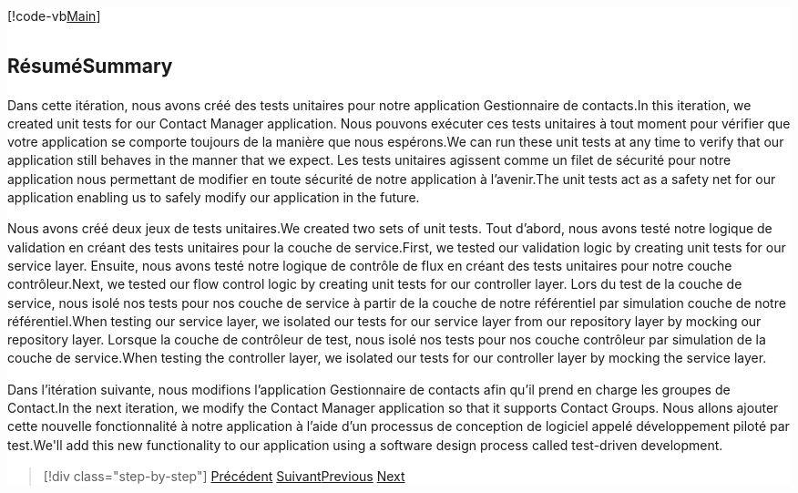 [!code-vb[Main](iteration-5-create-unit-tests-vb/samples/sample6.vb)]

## <a name="summary"></a><span data-ttu-id="a9892-289">Résumé</span><span class="sxs-lookup"><span data-stu-id="a9892-289">Summary</span></span>

<span data-ttu-id="a9892-290">Dans cette itération, nous avons créé des tests unitaires pour notre application Gestionnaire de contacts.</span><span class="sxs-lookup"><span data-stu-id="a9892-290">In this iteration, we created unit tests for our Contact Manager application.</span></span> <span data-ttu-id="a9892-291">Nous pouvons exécuter ces tests unitaires à tout moment pour vérifier que votre application se comporte toujours de la manière que nous espérons.</span><span class="sxs-lookup"><span data-stu-id="a9892-291">We can run these unit tests at any time to verify that our application still behaves in the manner that we expect.</span></span> <span data-ttu-id="a9892-292">Les tests unitaires agissent comme un filet de sécurité pour notre application nous permettant de modifier en toute sécurité de notre application à l’avenir.</span><span class="sxs-lookup"><span data-stu-id="a9892-292">The unit tests act as a safety net for our application enabling us to safely modify our application in the future.</span></span>

<span data-ttu-id="a9892-293">Nous avons créé deux jeux de tests unitaires.</span><span class="sxs-lookup"><span data-stu-id="a9892-293">We created two sets of unit tests.</span></span> <span data-ttu-id="a9892-294">Tout d’abord, nous avons testé notre logique de validation en créant des tests unitaires pour la couche de service.</span><span class="sxs-lookup"><span data-stu-id="a9892-294">First, we tested our validation logic by creating unit tests for our service layer.</span></span> <span data-ttu-id="a9892-295">Ensuite, nous avons testé notre logique de contrôle de flux en créant des tests unitaires pour notre couche contrôleur.</span><span class="sxs-lookup"><span data-stu-id="a9892-295">Next, we tested our flow control logic by creating unit tests for our controller layer.</span></span> <span data-ttu-id="a9892-296">Lors du test de la couche de service, nous isolé nos tests pour nos couche de service à partir de la couche de notre référentiel par simulation couche de notre référentiel.</span><span class="sxs-lookup"><span data-stu-id="a9892-296">When testing our service layer, we isolated our tests for our service layer from our repository layer by mocking our repository layer.</span></span> <span data-ttu-id="a9892-297">Lorsque la couche de contrôleur de test, nous isolé nos tests pour nos couche contrôleur par simulation de la couche de service.</span><span class="sxs-lookup"><span data-stu-id="a9892-297">When testing the controller layer, we isolated our tests for our controller layer by mocking the service layer.</span></span>

<span data-ttu-id="a9892-298">Dans l’itération suivante, nous modifions l’application Gestionnaire de contacts afin qu’il prend en charge les groupes de Contact.</span><span class="sxs-lookup"><span data-stu-id="a9892-298">In the next iteration, we modify the Contact Manager application so that it supports Contact Groups.</span></span> <span data-ttu-id="a9892-299">Nous allons ajouter cette nouvelle fonctionnalité à notre application à l’aide d’un processus de conception de logiciel appelé développement piloté par test.</span><span class="sxs-lookup"><span data-stu-id="a9892-299">We'll add this new functionality to our application using a software design process called test-driven development.</span></span>

>[!div class="step-by-step"]
<span data-ttu-id="a9892-300">[Précédent](iteration-4-make-the-application-loosely-coupled-vb.md)
[Suivant](iteration-6-use-test-driven-development-vb.md)</span><span class="sxs-lookup"><span data-stu-id="a9892-300">[Previous](iteration-4-make-the-application-loosely-coupled-vb.md)
[Next](iteration-6-use-test-driven-development-vb.md)</span></span>
